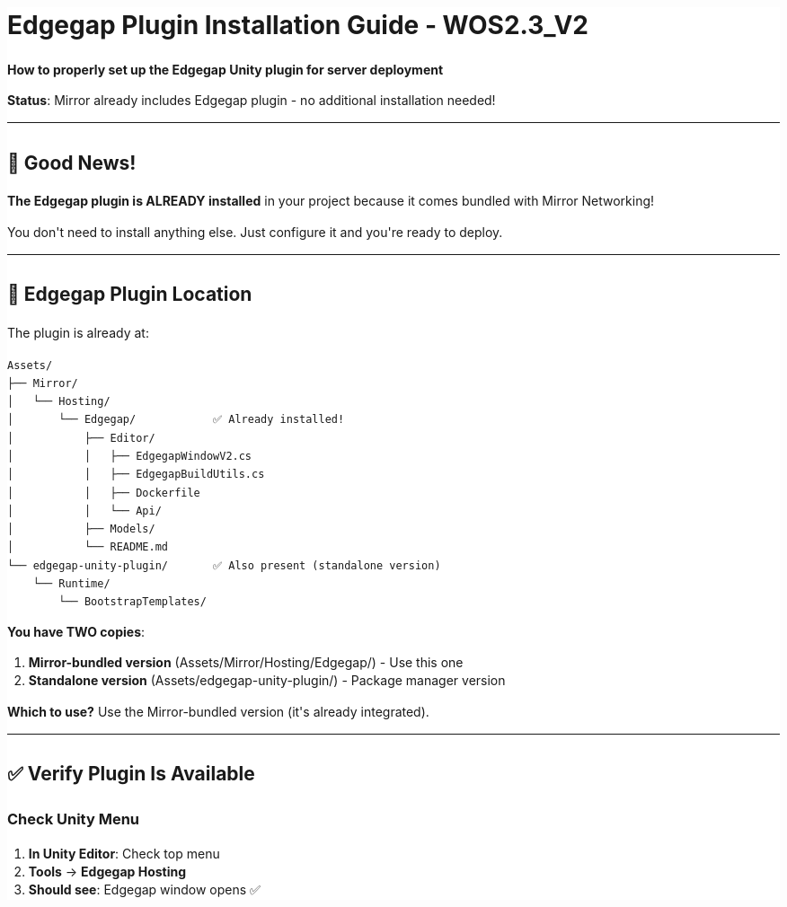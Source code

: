 # Edgegap Plugin Installation Guide - WOS2.3_V2

**How to properly set up the Edgegap Unity plugin for server deployment**

**Status**: Mirror already includes Edgegap plugin - no additional installation needed!

---

## 🎯 Good News!

**The Edgegap plugin is ALREADY installed** in your project because it comes bundled with Mirror Networking!

You don't need to install anything else. Just configure it and you're ready to deploy.

---

## 📁 Edgegap Plugin Location

The plugin is already at:
```
Assets/
├── Mirror/
│   └── Hosting/
│       └── Edgegap/            ✅ Already installed!
│           ├── Editor/
│           │   ├── EdgegapWindowV2.cs
│           │   ├── EdgegapBuildUtils.cs
│           │   ├── Dockerfile
│           │   └── Api/
│           ├── Models/
│           └── README.md
└── edgegap-unity-plugin/       ✅ Also present (standalone version)
    └── Runtime/
        └── BootstrapTemplates/
```

**You have TWO copies**:
1. **Mirror-bundled version** (Assets/Mirror/Hosting/Edgegap/) - Use this one
2. **Standalone version** (Assets/edgegap-unity-plugin/) - Package manager version

**Which to use?** Use the Mirror-bundled version (it's already integrated).

---

## ✅ Verify Plugin Is Available

### Check Unity Menu
1. **In Unity Editor**: Check top menu
2. **Tools** → **Edgegap Hosting**
3. **Should see**: Edgegap window opens ✅
